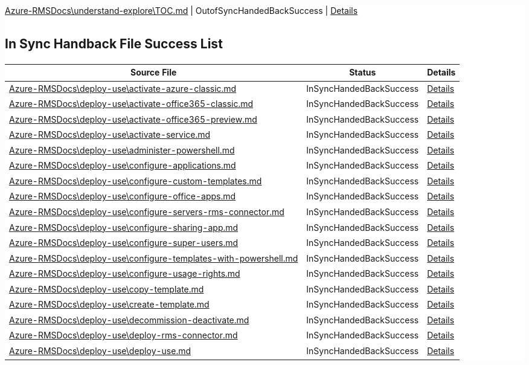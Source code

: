  [Azure-RMSDocs\understand-explore\TOC.md](https://github.com/Microsoft/Azure-RMSDocs-pr/blob/127ca88d4ea2d796febf09db207a0075c85d7a8d/Azure-RMSDocs/understand-explore/TOC.md) | OutofSyncHandedBackSuccess | [Details](#4a88fa11e94c0c28ded8bae90dbb5da65848eb26406)

## <a name='insync-handback-success-list'></a> In Sync Handback File Success List
 Source File | Status | Details 
 ----------- | ------ | ------- 
 [Azure-RMSDocs\deploy-use\activate-azure-classic.md](https://github.com/Microsoft/Azure-RMSDocs-pr/blob/b214d7951820c8cb98c5d6f81af3325597ea72ec/Azure-RMSDocs/deploy-use/activate-azure-classic.md) | InSyncHandedBackSuccess | [Details](#9cde79791e8c2b04d1d7622f5aa69d654a70646e4)
 [Azure-RMSDocs\deploy-use\activate-office365-classic.md](https://github.com/Microsoft/Azure-RMSDocs-pr/blob/ea4b7539ab311d782c3987a8fd74940aad72e65b/Azure-RMSDocs/deploy-use/activate-office365-classic.md) | InSyncHandedBackSuccess | [Details](#657fb47485ce0e86fab800f8ab981e6dfbd9ee115)
 [Azure-RMSDocs\deploy-use\activate-office365-preview.md](https://github.com/Microsoft/Azure-RMSDocs-pr/blob/6eae63c629ae7cfe2175a655eb4901c1707c0f1d/Azure-RMSDocs/deploy-use/activate-office365-preview.md) | InSyncHandedBackSuccess | [Details](#1ac96ddb1569483236c4dc61f7bc38c99d43ead26)
 [Azure-RMSDocs\deploy-use\activate-service.md](https://github.com/Microsoft/Azure-RMSDocs-pr/blob/bf5e3561ef24d8f44e791ff7bdc8450a73f79705/Azure-RMSDocs/deploy-use/activate-service.md) | InSyncHandedBackSuccess | [Details](#d66e4e6bca253bc2bf9d12ba22ed0202cba2edaf7)
 [Azure-RMSDocs\deploy-use\administer-powershell.md](https://github.com/Microsoft/Azure-RMSDocs-pr/blob/0f355da35dff62ecee111737eb1793ae286dc93e/Azure-RMSDocs/deploy-use/administer-powershell.md) | InSyncHandedBackSuccess | [Details](#bf1f684bc394ec3a1025f8c9ed3e57d07c5981258)
 [Azure-RMSDocs\deploy-use\configure-applications.md](https://github.com/Microsoft/Azure-RMSDocs-pr/blob/0f355da35dff62ecee111737eb1793ae286dc93e/Azure-RMSDocs/deploy-use/configure-applications.md) | InSyncHandedBackSuccess | [Details](#8fe934c51e852791d19fbb336deaf9cd7be9817b9)
 [Azure-RMSDocs\deploy-use\configure-custom-templates.md](https://github.com/Microsoft/Azure-RMSDocs-pr/blob/8e72b68c03ee7da58adaff96f3f4611a227214b0/Azure-RMSDocs/deploy-use/configure-custom-templates.md) | InSyncHandedBackSuccess | [Details](#26afa04c5041d0b8c952d3d6b3da5a2215acda8710)
 [Azure-RMSDocs\deploy-use\configure-office-apps.md](https://github.com/Microsoft/Azure-RMSDocs-pr/blob/0f355da35dff62ecee111737eb1793ae286dc93e/Azure-RMSDocs/deploy-use/configure-office-apps.md) | InSyncHandedBackSuccess | [Details](#607de5e4699d654a4b7895bacde8f18a9707f8a111)
 [Azure-RMSDocs\deploy-use\configure-servers-rms-connector.md](https://github.com/Microsoft/Azure-RMSDocs-pr/blob/0b07ecc88b1d2d344f0984d4a805cc033996cc4d/Azure-RMSDocs/deploy-use/configure-servers-rms-connector.md) | InSyncHandedBackSuccess | [Details](#79171b5931b69ca18d2a2cbe321d5d5887903da213)
 [Azure-RMSDocs\deploy-use\configure-sharing-app.md](https://github.com/Microsoft/Azure-RMSDocs-pr/blob/0f355da35dff62ecee111737eb1793ae286dc93e/Azure-RMSDocs/deploy-use/configure-sharing-app.md) | InSyncHandedBackSuccess | [Details](#d3f923cf6f140c2caa75b7b0c8ac90a42be962a714)
 [Azure-RMSDocs\deploy-use\configure-super-users.md](https://github.com/Microsoft/Azure-RMSDocs-pr/blob/0f355da35dff62ecee111737eb1793ae286dc93e/Azure-RMSDocs/deploy-use/configure-super-users.md) | InSyncHandedBackSuccess | [Details](#0ca9b8d9643f5489c100fa3aa614e89cd396df5215)
 [Azure-RMSDocs\deploy-use\configure-templates-with-powershell.md](https://github.com/Microsoft/Azure-RMSDocs-pr/blob/332e102cb27854314b93a71bfeae82a95c9a7812/Azure-RMSDocs/deploy-use/configure-templates-with-powershell.md) | InSyncHandedBackSuccess | [Details](#645f9ed4080e3b38fcda9afe148923c02104672416)
 [Azure-RMSDocs\deploy-use\configure-usage-rights.md](https://github.com/Microsoft/Azure-RMSDocs-pr/blob/3883a46440f016138dd50d061a58089253721719/Azure-RMSDocs/deploy-use/configure-usage-rights.md) | InSyncHandedBackSuccess | [Details](#21b92fae5fd00d80f9afd2e80d21c08bfa47b7b217)
 [Azure-RMSDocs\deploy-use\copy-template.md](https://github.com/Microsoft/Azure-RMSDocs-pr/blob/332e102cb27854314b93a71bfeae82a95c9a7812/Azure-RMSDocs/deploy-use/copy-template.md) | InSyncHandedBackSuccess | [Details](#87d712bbda11a4cfdfb2f3b3e9a549bca977afd618)
 [Azure-RMSDocs\deploy-use\create-template.md](https://github.com/Microsoft/Azure-RMSDocs-pr/blob/6a2989f4a6d919d9a2a3d301467353f052bd10ea/Azure-RMSDocs/deploy-use/create-template.md) | InSyncHandedBackSuccess | [Details](#d67caf4ebbe19e4f67061d006da1fdedea0d576119)
 [Azure-RMSDocs\deploy-use\decommission-deactivate.md](https://github.com/Microsoft/Azure-RMSDocs-pr/blob/0f355da35dff62ecee111737eb1793ae286dc93e/Azure-RMSDocs/deploy-use/decommission-deactivate.md) | InSyncHandedBackSuccess | [Details](#8c114336551417fdbf1503ffc8350e3fc28e9c9520)
 [Azure-RMSDocs\deploy-use\deploy-rms-connector.md](https://github.com/Microsoft/Azure-RMSDocs-pr/blob/e31656e417a0861d33deb2436d2e4b596a7512a7/Azure-RMSDocs/deploy-use/deploy-rms-connector.md) | InSyncHandedBackSuccess | [Details](#6b9b3b039ba2de0de174a134768afd763d26b5dd21)
 [Azure-RMSDocs\deploy-use\deploy-use.md](https://github.com/Microsoft/Azure-RMSDocs-pr/blob/0f355da35dff62ecee111737eb1793ae286dc93e/Azure-RMSDocs/deploy-use/deploy-use.md) | InSyncHandedBackSuccess | [Details](#61321eaaeac31fec827fcf9f350211728eaf630a22)